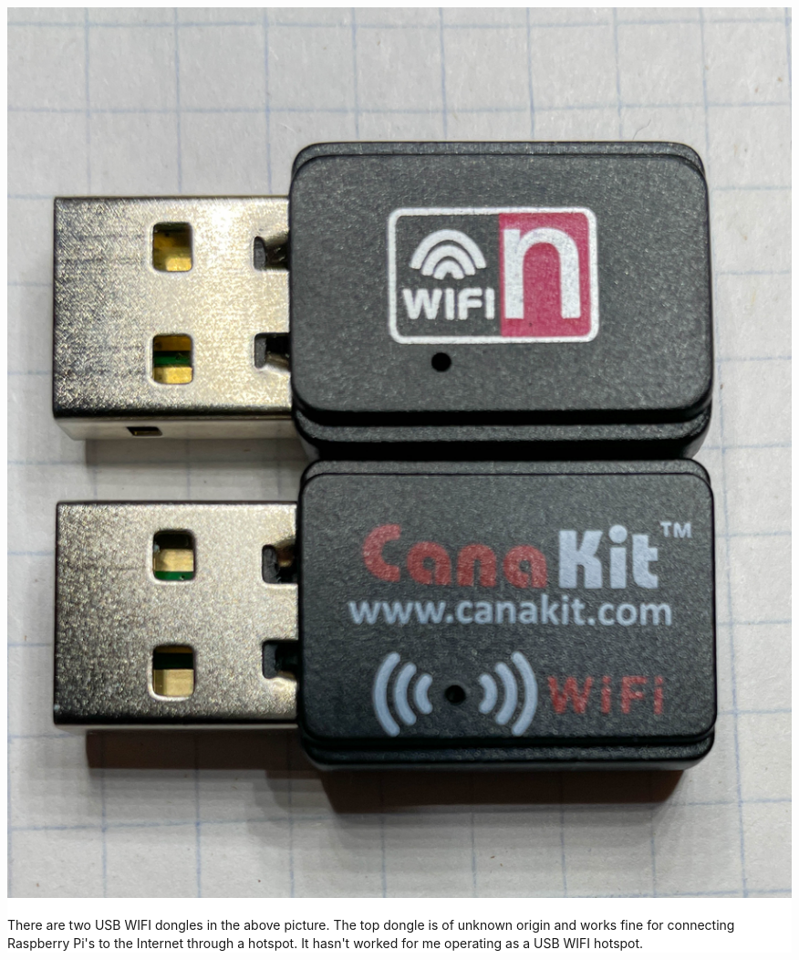 ![USB WIFI Dongles](usb-wifi-dongles.jpg)

There are two USB WIFI dongles in the above picture.  The top dongle is of unknown origin and works fine for connecting Raspberry Pi's to the Internet through a hotspot.  It hasn't worked for me operating as a USB WIFI hotspot.

